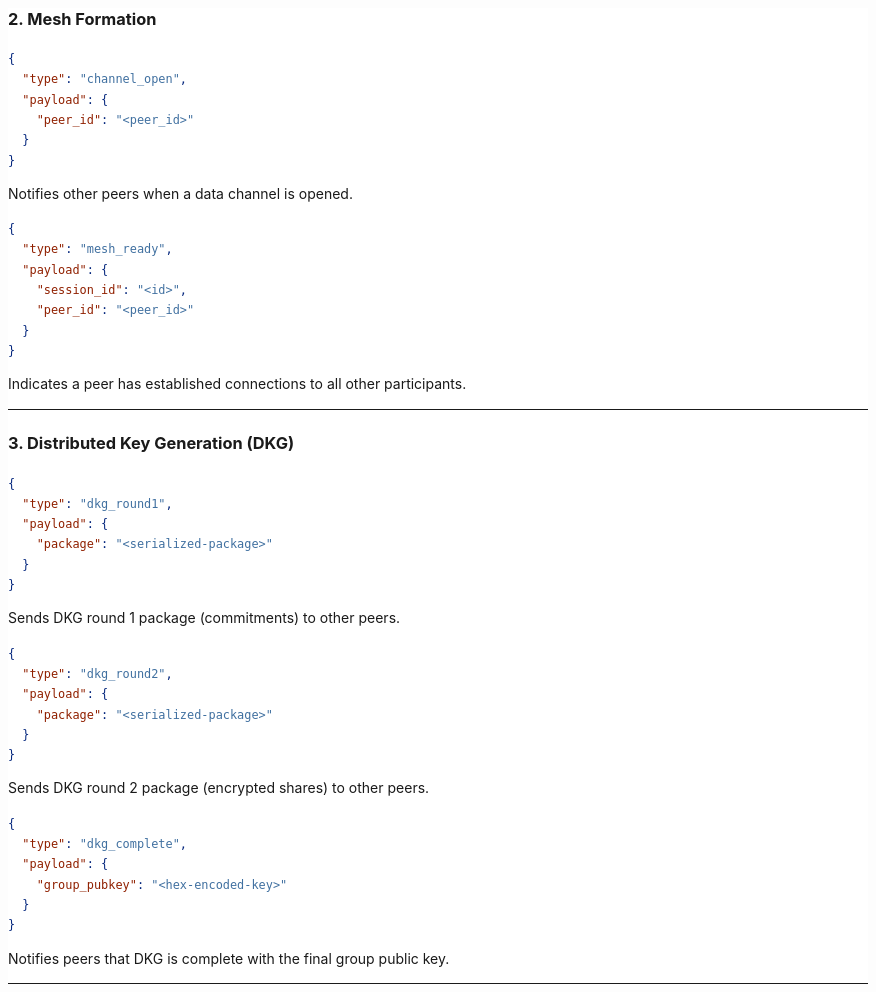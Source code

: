 
### 2. Mesh Formation

```json
{
  "type": "channel_open",
  "payload": {
    "peer_id": "<peer_id>"
  }
}
```
Notifies other peers when a data channel is opened.

```json
{
  "type": "mesh_ready",
  "payload": {
    "session_id": "<id>",
    "peer_id": "<peer_id>"
  }
}
```
Indicates a peer has established connections to all other participants.

---

### 3. Distributed Key Generation (DKG)

```json
{
  "type": "dkg_round1",
  "payload": {
    "package": "<serialized-package>"
  }
}
```
Sends DKG round 1 package (commitments) to other peers.

```json
{
  "type": "dkg_round2",
  "payload": {
    "package": "<serialized-package>"
  }
}
```
Sends DKG round 2 package (encrypted shares) to other peers.

```json
{
  "type": "dkg_complete",
  "payload": {
    "group_pubkey": "<hex-encoded-key>"
  }
}
```
Notifies peers that DKG is complete with the final group public key.

---